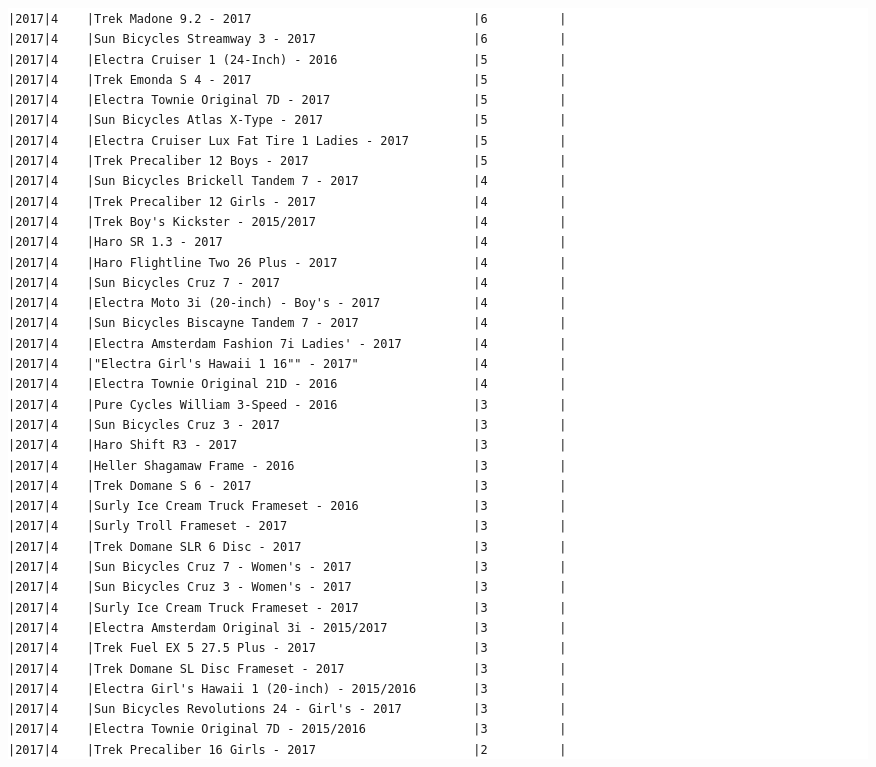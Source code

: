     |2017|4    |Trek Madone 9.2 - 2017                               |6          |
    |2017|4    |Sun Bicycles Streamway 3 - 2017                      |6          |
    |2017|4    |Electra Cruiser 1 (24-Inch) - 2016                   |5          |
    |2017|4    |Trek Emonda S 4 - 2017                               |5          |
    |2017|4    |Electra Townie Original 7D - 2017                    |5          |
    |2017|4    |Sun Bicycles Atlas X-Type - 2017                     |5          |
    |2017|4    |Electra Cruiser Lux Fat Tire 1 Ladies - 2017         |5          |
    |2017|4    |Trek Precaliber 12 Boys - 2017                       |5          |
    |2017|4    |Sun Bicycles Brickell Tandem 7 - 2017                |4          |
    |2017|4    |Trek Precaliber 12 Girls - 2017                      |4          |
    |2017|4    |Trek Boy's Kickster - 2015/2017                      |4          |
    |2017|4    |Haro SR 1.3 - 2017                                   |4          |
    |2017|4    |Haro Flightline Two 26 Plus - 2017                   |4          |
    |2017|4    |Sun Bicycles Cruz 7 - 2017                           |4          |
    |2017|4    |Electra Moto 3i (20-inch) - Boy's - 2017             |4          |
    |2017|4    |Sun Bicycles Biscayne Tandem 7 - 2017                |4          |
    |2017|4    |Electra Amsterdam Fashion 7i Ladies' - 2017          |4          |
    |2017|4    |"Electra Girl's Hawaii 1 16"" - 2017"                |4          |
    |2017|4    |Electra Townie Original 21D - 2016                   |4          |
    |2017|4    |Pure Cycles William 3-Speed - 2016                   |3          |
    |2017|4    |Sun Bicycles Cruz 3 - 2017                           |3          |
    |2017|4    |Haro Shift R3 - 2017                                 |3          |
    |2017|4    |Heller Shagamaw Frame - 2016                         |3          |
    |2017|4    |Trek Domane S 6 - 2017                               |3          |
    |2017|4    |Surly Ice Cream Truck Frameset - 2016                |3          |
    |2017|4    |Surly Troll Frameset - 2017                          |3          |
    |2017|4    |Trek Domane SLR 6 Disc - 2017                        |3          |
    |2017|4    |Sun Bicycles Cruz 7 - Women's - 2017                 |3          |
    |2017|4    |Sun Bicycles Cruz 3 - Women's - 2017                 |3          |
    |2017|4    |Surly Ice Cream Truck Frameset - 2017                |3          |
    |2017|4    |Electra Amsterdam Original 3i - 2015/2017            |3          |
    |2017|4    |Trek Fuel EX 5 27.5 Plus - 2017                      |3          |
    |2017|4    |Trek Domane SL Disc Frameset - 2017                  |3          |
    |2017|4    |Electra Girl's Hawaii 1 (20-inch) - 2015/2016        |3          |
    |2017|4    |Sun Bicycles Revolutions 24 - Girl's - 2017          |3          |
    |2017|4    |Electra Townie Original 7D - 2015/2016               |3          |
    |2017|4    |Trek Precaliber 16 Girls - 2017                      |2          |